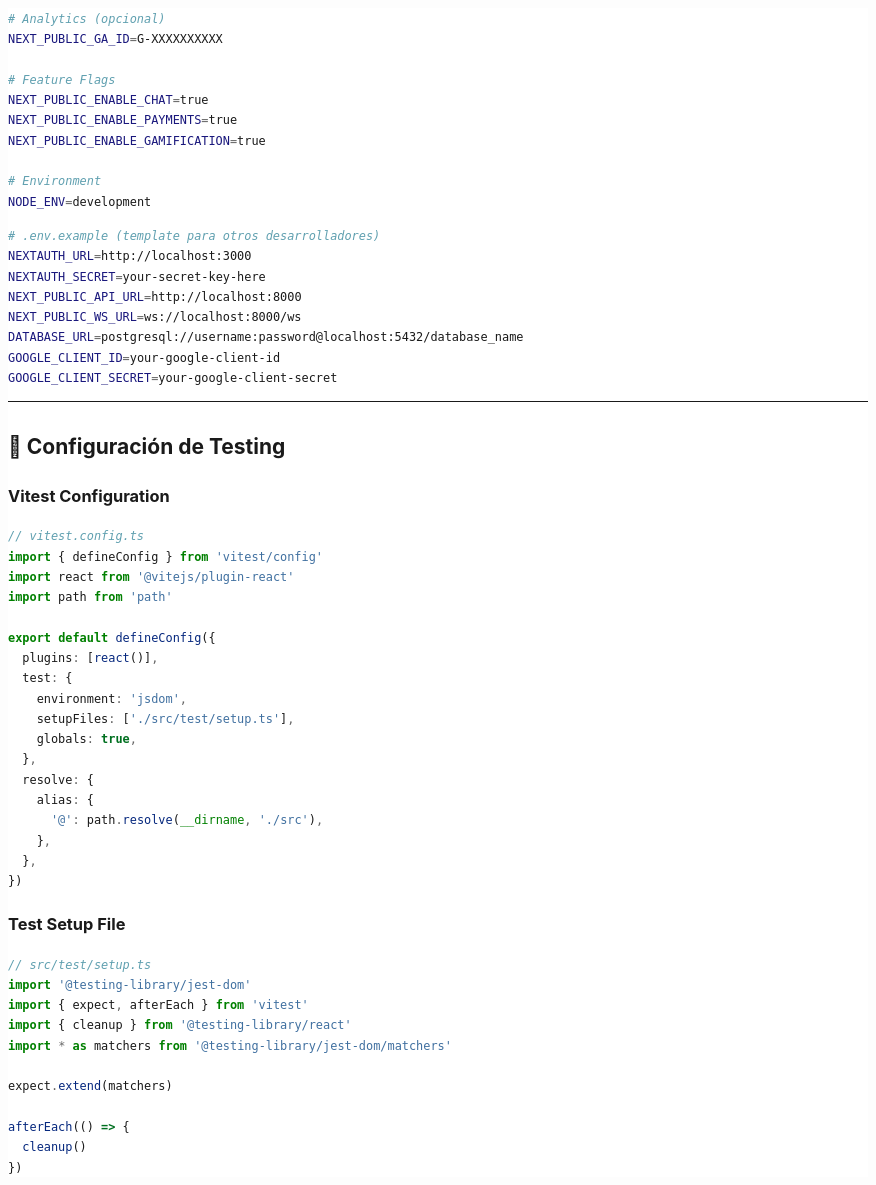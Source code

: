 ```bash
# Analytics (opcional)
NEXT_PUBLIC_GA_ID=G-XXXXXXXXXX

# Feature Flags
NEXT_PUBLIC_ENABLE_CHAT=true
NEXT_PUBLIC_ENABLE_PAYMENTS=true
NEXT_PUBLIC_ENABLE_GAMIFICATION=true

# Environment
NODE_ENV=development
```

```bash
# .env.example (template para otros desarrolladores)
NEXTAUTH_URL=http://localhost:3000
NEXTAUTH_SECRET=your-secret-key-here
NEXT_PUBLIC_API_URL=http://localhost:8000
NEXT_PUBLIC_WS_URL=ws://localhost:8000/ws
DATABASE_URL=postgresql://username:password@localhost:5432/database_name
GOOGLE_CLIENT_ID=your-google-client-id
GOOGLE_CLIENT_SECRET=your-google-client-secret
```

---

## 🧪 Configuración de Testing

### Vitest Configuration
```typescript
// vitest.config.ts
import { defineConfig } from 'vitest/config'
import react from '@vitejs/plugin-react'
import path from 'path'

export default defineConfig({
  plugins: [react()],
  test: {
    environment: 'jsdom',
    setupFiles: ['./src/test/setup.ts'],
    globals: true,
  },
  resolve: {
    alias: {
      '@': path.resolve(__dirname, './src'),
    },
  },
})
```

### Test Setup File
```typescript
// src/test/setup.ts
import '@testing-library/jest-dom'
import { expect, afterEach } from 'vitest'
import { cleanup } from '@testing-library/react'
import * as matchers from '@testing-library/jest-dom/matchers'

expect.extend(matchers)

afterEach(() => {
  cleanup()
})
```

